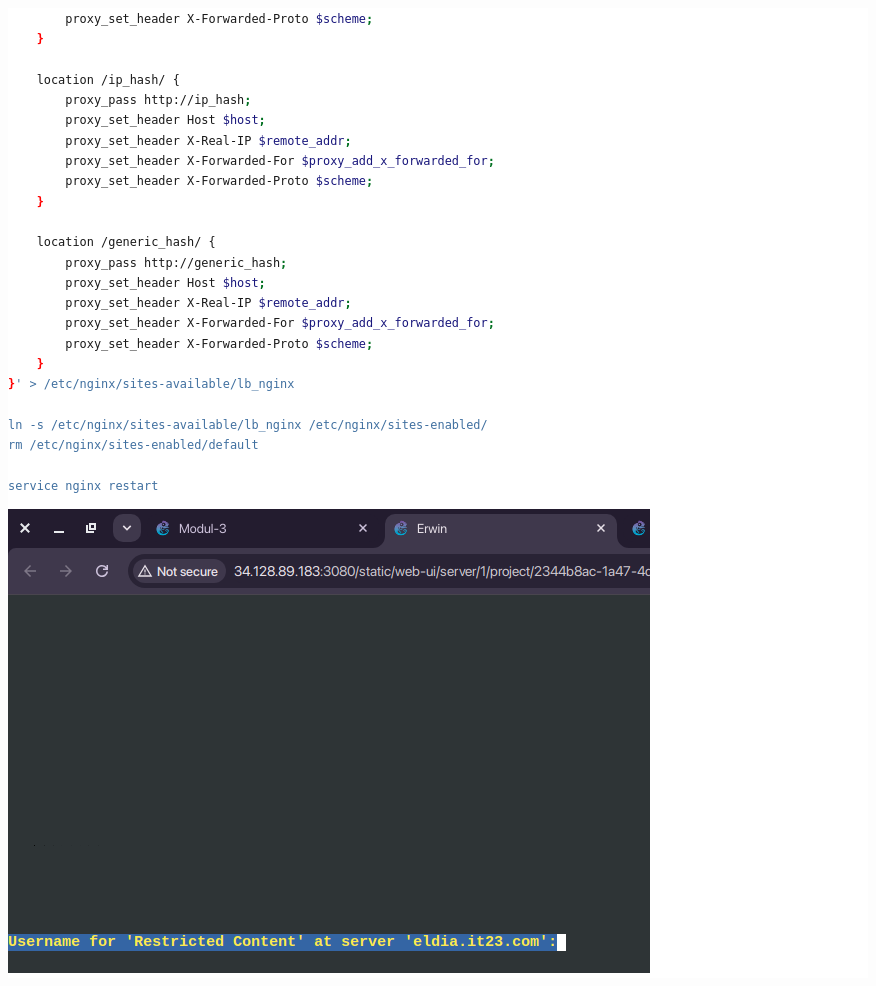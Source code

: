 ```bash
        proxy_set_header X-Forwarded-Proto $scheme;
    }

    location /ip_hash/ {
        proxy_pass http://ip_hash;
        proxy_set_header Host $host;
        proxy_set_header X-Real-IP $remote_addr;
        proxy_set_header X-Forwarded-For $proxy_add_x_forwarded_for;
        proxy_set_header X-Forwarded-Proto $scheme;
    }

    location /generic_hash/ {
        proxy_pass http://generic_hash;
        proxy_set_header Host $host;
        proxy_set_header X-Real-IP $remote_addr;
        proxy_set_header X-Forwarded-For $proxy_add_x_forwarded_for;
        proxy_set_header X-Forwarded-Proto $scheme;
    }
}' > /etc/nginx/sites-available/lb_nginx

ln -s /etc/nginx/sites-available/lb_nginx /etc/nginx/sites-enabled/
rm /etc/nginx/sites-enabled/default

service nginx restart
```

![github](https://github.com/DaffaEA/Jarkom-Modul-3-IT23-2024/blob/main/images/pass.png)

